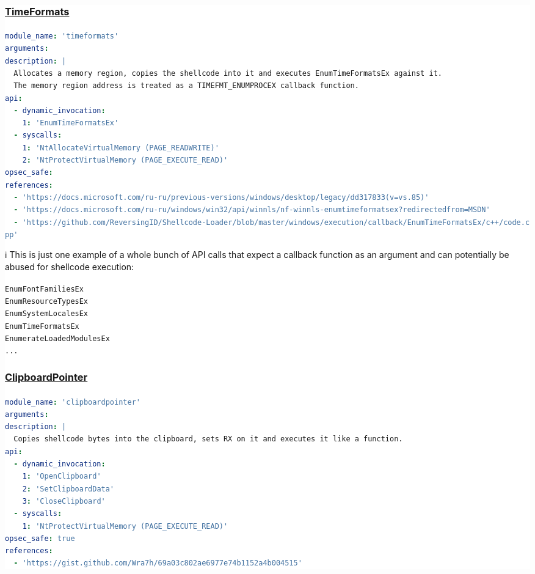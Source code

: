 ### [TimeFormats](/DInjector/Modules/TimeFormats.cs)

```yaml
module_name: 'timeformats'
arguments:
description: |
  Allocates a memory region, copies the shellcode into it and executes EnumTimeFormatsEx against it.
  The memory region address is treated as a TIMEFMT_ENUMPROCEX callback function.
api:
  - dynamic_invocation:
    1: 'EnumTimeFormatsEx'
  - syscalls:
    1: 'NtAllocateVirtualMemory (PAGE_READWRITE)'
    2: 'NtProtectVirtualMemory (PAGE_EXECUTE_READ)'
opsec_safe:
references:
  - 'https://docs.microsoft.com/ru-ru/previous-versions/windows/desktop/legacy/dd317833(v=vs.85)'
  - 'https://docs.microsoft.com/ru-ru/windows/win32/api/winnls/nf-winnls-enumtimeformatsex?redirectedfrom=MSDN'
  - 'https://github.com/ReversingID/Shellcode-Loader/blob/master/windows/execution/callback/EnumTimeFormatsEx/c++/code.cpp'
```

:information_source: This is just one example of a whole bunch of API calls that expect a callback function as an argument and can potentially be abused for shellcode execution:

```
EnumFontFamiliesEx
EnumResourceTypesEx
EnumSystemLocalesEx
EnumTimeFormatsEx
EnumerateLoadedModulesEx
...
```

### [ClipboardPointer](/DInjector/Modules/ClipboardPointer.cs)

```yaml
module_name: 'clipboardpointer'
arguments:
description: |
  Copies shellcode bytes into the clipboard, sets RX on it and executes it like a function.
api:
  - dynamic_invocation:
    1: 'OpenClipboard'
    2: 'SetClipboardData'
    3: 'CloseClipboard'
  - syscalls:
    1: 'NtProtectVirtualMemory (PAGE_EXECUTE_READ)'
opsec_safe: true
references:
  - 'https://gist.github.com/Wra7h/69a03c802ae6977e74b1152a4b004515'
```

